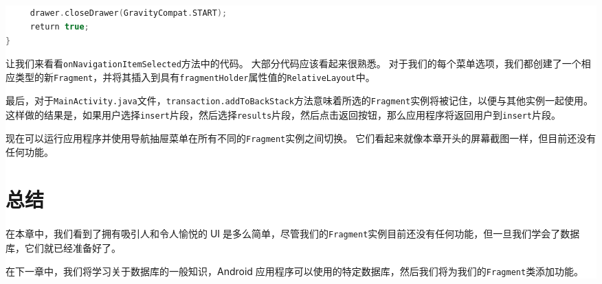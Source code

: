 ```kt
     drawer.closeDrawer(GravityCompat.START);
     return true;
}
```

让我们来看看`onNavigationItemSelected`方法中的代码。 大部分代码应该看起来很熟悉。 对于我们的每个菜单选项，我们都创建了一个相应类型的新`Fragment`，并将其插入到具有`fragmentHolder`属性值的`RelativeLayout`中。

最后，对于`MainActivity.java`文件，`transaction.addToBackStack`方法意味着所选的`Fragment`实例将被记住，以便与其他实例一起使用。 这样做的结果是，如果用户选择`insert`片段，然后选择`results`片段，然后点击返回按钮，那么应用程序将返回用户到`insert`片段。

现在可以运行应用程序并使用导航抽屉菜单在所有不同的`Fragment`实例之间切换。 它们看起来就像本章开头的屏幕截图一样，但目前还没有任何功能。

# 总结

在本章中，我们看到了拥有吸引人和令人愉悦的 UI 是多么简单，尽管我们的`Fragment`实例目前还没有任何功能，但一旦我们学会了数据库，它们就已经准备好了。

在下一章中，我们将学习关于数据库的一般知识，Android 应用程序可以使用的特定数据库，然后我们将为我们的`Fragment`类添加功能。
